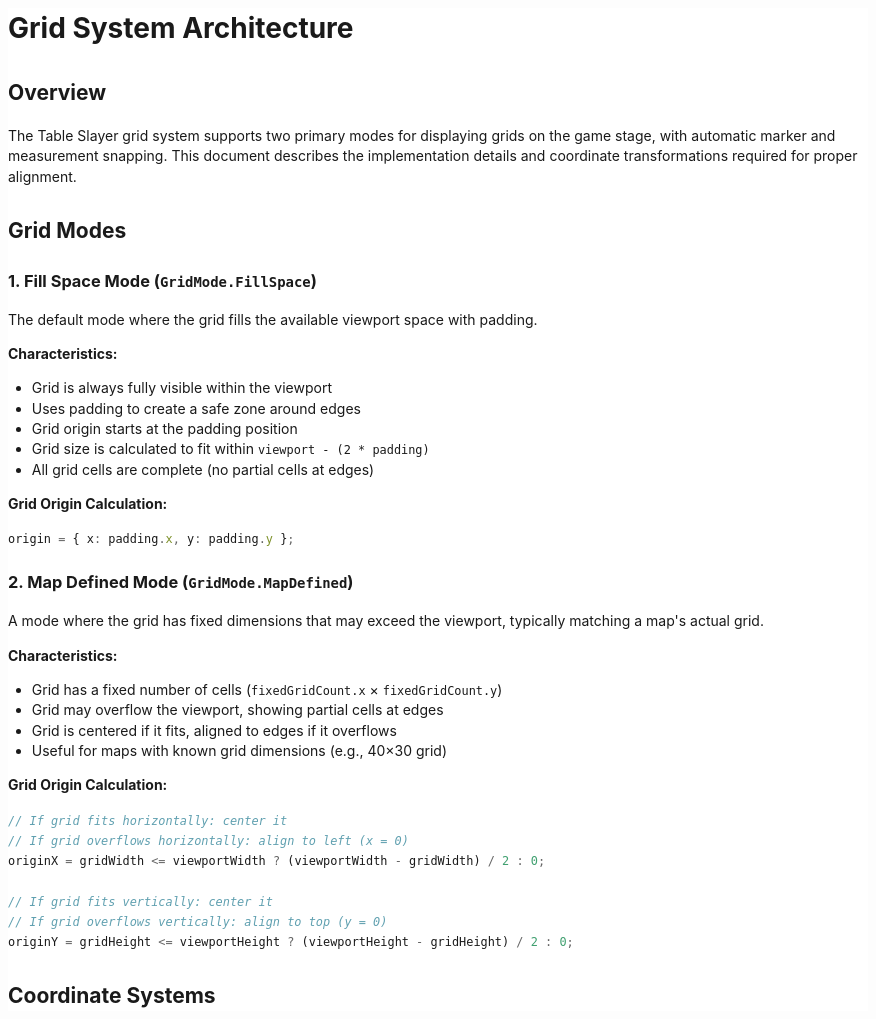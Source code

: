 # Grid System Architecture

## Overview

The Table Slayer grid system supports two primary modes for displaying grids on the game stage, with automatic marker and measurement snapping. This document describes the implementation details and coordinate transformations required for proper alignment.

## Grid Modes

### 1. Fill Space Mode (`GridMode.FillSpace`)

The default mode where the grid fills the available viewport space with padding.

**Characteristics:**

- Grid is always fully visible within the viewport
- Uses padding to create a safe zone around edges
- Grid origin starts at the padding position
- Grid size is calculated to fit within `viewport - (2 * padding)`
- All grid cells are complete (no partial cells at edges)

**Grid Origin Calculation:**

```typescript
origin = { x: padding.x, y: padding.y };
```

### 2. Map Defined Mode (`GridMode.MapDefined`)

A mode where the grid has fixed dimensions that may exceed the viewport, typically matching a map's actual grid.

**Characteristics:**

- Grid has a fixed number of cells (`fixedGridCount.x` × `fixedGridCount.y`)
- Grid may overflow the viewport, showing partial cells at edges
- Grid is centered if it fits, aligned to edges if it overflows
- Useful for maps with known grid dimensions (e.g., 40×30 grid)

**Grid Origin Calculation:**

```typescript
// If grid fits horizontally: center it
// If grid overflows horizontally: align to left (x = 0)
originX = gridWidth <= viewportWidth ? (viewportWidth - gridWidth) / 2 : 0;

// If grid fits vertically: center it
// If grid overflows vertically: align to top (y = 0)
originY = gridHeight <= viewportHeight ? (viewportHeight - gridHeight) / 2 : 0;
```

## Coordinate Systems
